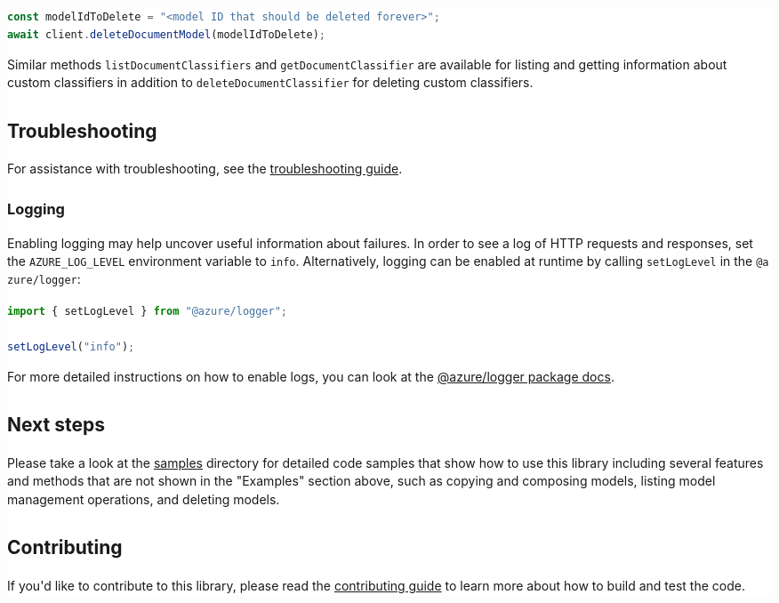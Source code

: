 ```ts snippet:ReadmeSampleManageModels
const modelIdToDelete = "<model ID that should be deleted forever>";
await client.deleteDocumentModel(modelIdToDelete);
```

Similar methods `listDocumentClassifiers` and `getDocumentClassifier` are available for listing and getting information about custom classifiers in addition to `deleteDocumentClassifier` for deleting custom classifiers.

## Troubleshooting

For assistance with troubleshooting, see the [troubleshooting guide][trouble-shooting].

### Logging

Enabling logging may help uncover useful information about failures. In order to see a log of HTTP requests and responses, set the `AZURE_LOG_LEVEL` environment variable to `info`. Alternatively, logging can be enabled at runtime by calling `setLogLevel` in the `@azure/logger`:

```ts snippet:SetLogLevel
import { setLogLevel } from "@azure/logger";

setLogLevel("info");
```

For more detailed instructions on how to enable logs, you can look at the [@azure/logger package docs](https://github.com/Azure/azure-sdk-for-js/tree/main/sdk/core/logger).

## Next steps

Please take a look at the [samples](https://github.com/Azure/azure-sdk-for-js/tree/main/sdk/formrecognizer/ai-form-recognizer/samples) directory for detailed code samples that show how to use this library including several features and methods that are not shown in the "Examples" section above, such as copying and composing models, listing model management operations, and deleting models.

## Contributing

If you'd like to contribute to this library, please read the [contributing guide](https://github.com/Azure/azure-sdk-for-js/blob/main/CONTRIBUTING.md) to learn more about how to build and test the code.

[azure_cli]: https://learn.microsoft.com/cli/azure
[azure_sub]: https://azure.microsoft.com/free/
[fr_or_cs_resource]: https://learn.microsoft.com/azure/cognitive-services/cognitive-services-apis-create-account?tabs=multiservice%2Cwindows
[azure_portal]: https://portal.azure.com
[azure_identity]: https://github.com/Azure/azure-sdk-for-js/tree/main/sdk/identity/identity
[register_aad_app]: https://learn.microsoft.com/azure/cognitive-services/authentication#assign-a-role-to-a-service-principal
[defaultazurecredential]: https://github.com/Azure/azure-sdk-for-js/tree/main/sdk/identity/identity#defaultazurecredential
[fr-build-model]: https://aka.ms/azsdk/formrecognizer/buildmodel
[build_sample]: https://github.com/Azure/azure-sdk-for-js/blob/main/sdk/formrecognizer/ai-form-recognizer/samples/v5/typescript/src/buildModel.ts
[multi_and_single_service]: https://learn.microsoft.com/azure/cognitive-services/cognitive-services-apis-create-account?tabs=multiservice%2Cwindows
[azure_portal_create_fr_resource]: https://ms.portal.azure.com/#create/Microsoft.CognitiveServicesFormRecognizer
[azure_cli_create_fr_resource]: https://learn.microsoft.com/azure/cognitive-services/cognitive-services-apis-create-account-cli?tabs=windows
[fr-labeling-tool]: https://aka.ms/azsdk/formrecognizer/labelingtool
[fr-studio]: https://formrecognizer.appliedai.azure.com/studio
[fr-build-training-set]: https://aka.ms/azsdk/formrecognizer/buildtrainingset
[fr-models]: https://aka.ms/azsdk/formrecognizer/models
[sample-build-classifier]: https://github.com/azure/azure-sdk-for-js/blob/main/sdk/formrecognizer/ai-form-recognizer/samples/v5/typescript/src/buildClassifier.ts
[samples-prebuilt]: https://github.com/azure/azure-sdk-for-js/tree/main/sdk/formrecognizer/ai-form-recognizer/samples-dev/prebuilt/
[samples-prebuilt-businesscard]: https://github.com/azure/azure-sdk-for-js/blob/main/sdk/formrecognizer/ai-form-recognizer/samples-dev/prebuilt/prebuilt-businessCard.ts
[samples-prebuilt-document]: https://github.com/azure/azure-sdk-for-js/blob/main/sdk/formrecognizer/ai-form-recognizer/samples-dev/prebuilt/prebuilt-document.ts
[samples-prebuilt-healthinsurancecard]: https://github.com/azure/azure-sdk-for-js/blob/main/sdk/formrecognizer/ai-form-recognizer/samples-dev/prebuilt/prebuilt-healthInsuranceCard.ts
[samples-prebuilt-iddocument]: https://github.com/azure/azure-sdk-for-js/blob/main/sdk/formrecognizer/ai-form-recognizer/samples-dev/prebuilt/prebuilt-idDocument.ts
[samples-prebuilt-invoice]: https://github.com/azure/azure-sdk-for-js/blob/main/sdk/formrecognizer/ai-form-recognizer/samples-dev/prebuilt/prebuilt-invoice.ts
[samples-prebuilt-layout]: https://github.com/azure/azure-sdk-for-js/blob/main/sdk/formrecognizer/ai-form-recognizer/samples-dev/prebuilt/prebuilt-layout.ts
[samples-prebuilt-read]: https://github.com/azure/azure-sdk-for-js/blob/main/sdk/formrecognizer/ai-form-recognizer/samples-dev/prebuilt/prebuilt-read.ts
[samples-prebuilt-receipt]: https://github.com/Azure/azure-sdk-for-js/blob/main/sdk/formrecognizer/ai-form-recognizer/samples-dev/prebuilt/prebuilt-receipt.ts
[samples-prebuilt-tax.us.w2]: https://github.com/azure/azure-sdk-for-js/blob/main/sdk/formrecognizer/ai-form-recognizer/samples-dev/prebuilt/prebuilt-tax.us.w2.ts
[trouble-shooting]: https://github.com/azure/azure-sdk-for-js/blob/main/sdk/formrecognizer/ai-form-recognizer/TROUBLESHOOTING.md
